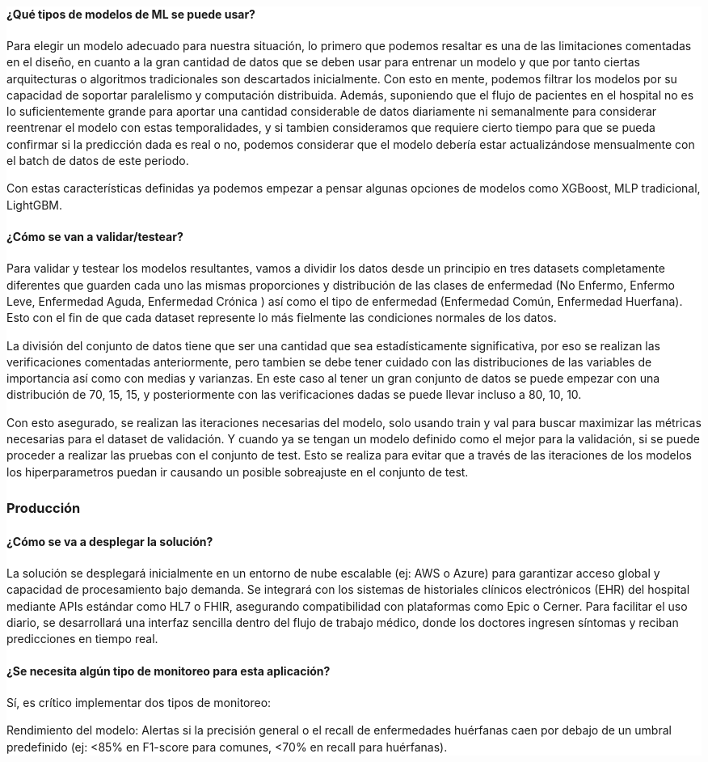 #### **¿Qué tipos de modelos de ML se puede usar?**

Para elegir un modelo adecuado para nuestra situación, lo primero que podemos resaltar es una de las limitaciones comentadas en el diseño, en cuanto a la gran cantidad de datos que se deben usar para entrenar un modelo y que por tanto ciertas arquitecturas o algoritmos tradicionales son descartados inicialmente. Con esto en mente, podemos filtrar los modelos por su capacidad de soportar paralelismo y computación distribuida. Además, suponiendo que el flujo de pacientes en el hospital no es lo suficientemente grande para aportar una cantidad considerable de datos diariamente ni semanalmente para considerar reentrenar el modelo con estas temporalidades, y si tambien consideramos que requiere cierto tiempo para que se pueda confirmar si la predicción dada es real o no, podemos considerar que el modelo debería estar actualizándose mensualmente con el batch de datos de este periodo.

Con estas características definidas ya podemos empezar a pensar algunas opciones de modelos como XGBoost, MLP tradicional, LightGBM.

#### **¿Cómo se van a validar/testear?**

Para validar y testear los modelos resultantes, vamos a dividir los datos desde un principio en tres datasets completamente diferentes que guarden cada uno las mismas proporciones y distribución de las clases de enfermedad (No Enfermo, Enfermo Leve, Enfermedad Aguda, Enfermedad Crónica ) así como el tipo de enfermedad (Enfermedad Común, Enfermedad Huerfana). Esto con el fin de que cada dataset represente lo más fielmente las condiciones normales de los datos.

La división del conjunto de datos tiene que ser una cantidad que sea estadísticamente significativa, por eso se realizan las verificaciones comentadas anteriormente, pero tambien se debe tener cuidado con las distribuciones de las variables de importancia así como con medias y varianzas. En este caso al tener un gran conjunto de datos se puede empezar con una distribución de 70, 15, 15, y posteriormente con las verificaciones dadas se puede llevar incluso a 80, 10, 10.

Con esto asegurado, se realizan las iteraciones necesarias del modelo, solo usando train y val para buscar maximizar las métricas necesarias para el dataset de validación. Y cuando ya se tengan un modelo definido como el mejor para la validación, si se puede proceder a realizar las pruebas con el conjunto de test. Esto se realiza para evitar que a través de las iteraciones de los modelos los hiperparametros puedan ir causando un posible sobreajuste en el conjunto de test.

### **Producción**

#### **¿Cómo se va a desplegar la solución?**

La solución se desplegará inicialmente en un entorno de nube escalable (ej: AWS o Azure) para garantizar acceso global y capacidad de procesamiento bajo demanda. Se integrará con los sistemas de historiales clínicos electrónicos (EHR) del hospital mediante APIs estándar como HL7 o FHIR, asegurando compatibilidad con plataformas como Epic o Cerner. Para facilitar el uso diario, se desarrollará una interfaz sencilla dentro del flujo de trabajo médico, donde los doctores ingresen síntomas y reciban predicciones en tiempo real.

#### **¿Se necesita algún tipo de monitoreo para esta aplicación?**

Sí, es crítico implementar dos tipos de monitoreo:

Rendimiento del modelo: Alertas si la precisión general o el recall de enfermedades huérfanas caen por debajo de un umbral predefinido (ej: <85% en F1-score para comunes, <70% en recall para huérfanas).

